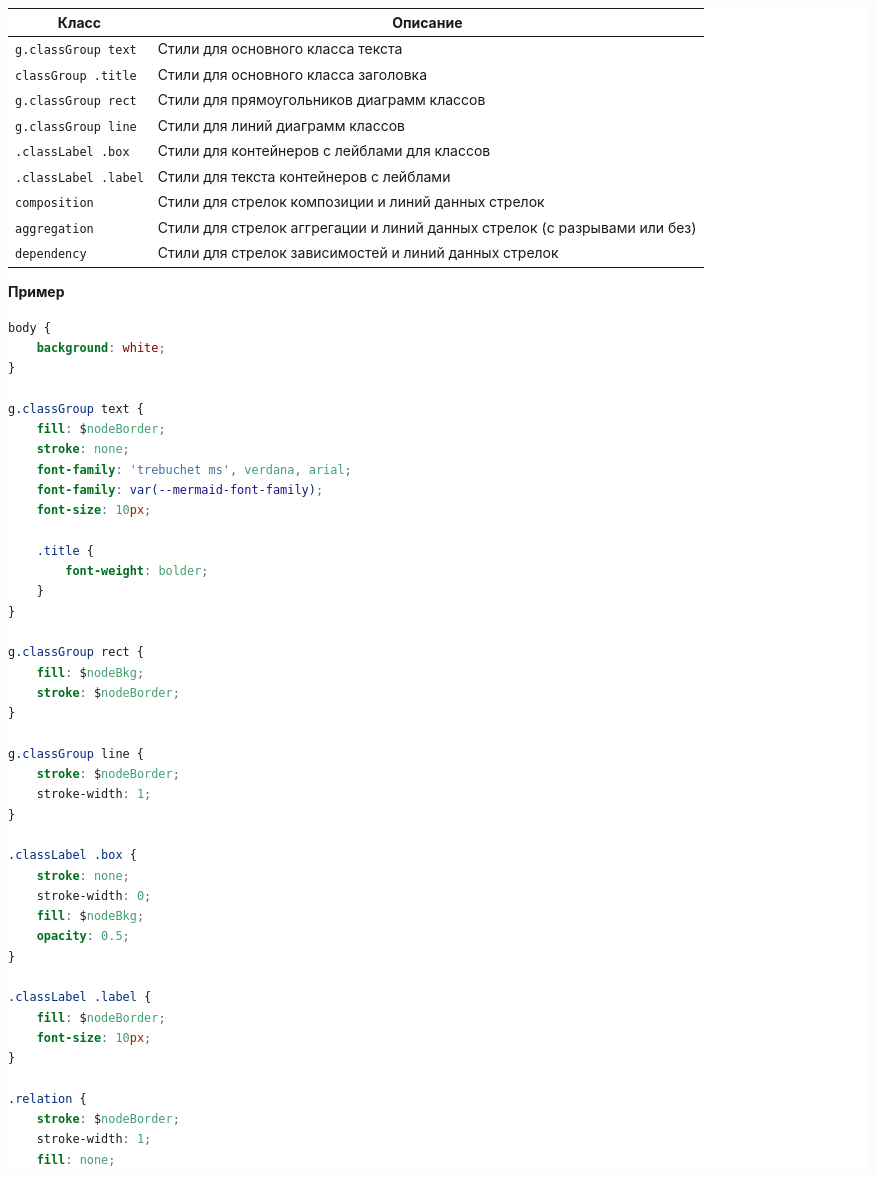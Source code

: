 | Класс | Описание |
| - | - |
| `g.classGroup text` | Стили для основного класса текста |
| `classGroup .title` | Стили для основного класса заголовка |
| `g.classGroup rect` | Стили для прямоугольников диаграмм классов |
| `g.classGroup line` | Стили для линий диаграмм классов |
| `.classLabel .box` | Стили для контейнеров с лейблами для классов |
| `.classLabel .label` | Стили для текста контейнеров с лейблами |
| `composition` | Стили для стрелок композиции и линий данных стрелок |
| `aggregation` | Стили для стрелок аггрегации и линий данных стрелок (с разрывами или без) |
| `dependency` | Стили для стрелок зависимостей и линий данных стрелок |

**Пример**

```css
body {
	background: white;
}

g.classGroup text {
	fill: $nodeBorder;
	stroke: none;
	font-family: 'trebuchet ms', verdana, arial;
	font-family: var(--mermaid-font-family);
	font-size: 10px;

	.title {
		font-weight: bolder;
	}
}

g.classGroup rect {
	fill: $nodeBkg;
	stroke: $nodeBorder;
}

g.classGroup line {
	stroke: $nodeBorder;
	stroke-width: 1;
}

.classLabel .box {
	stroke: none;
	stroke-width: 0;
	fill: $nodeBkg;
	opacity: 0.5;
}

.classLabel .label {
	fill: $nodeBorder;
	font-size: 10px;
}

.relation {
	stroke: $nodeBorder;
	stroke-width: 1;
	fill: none;
```